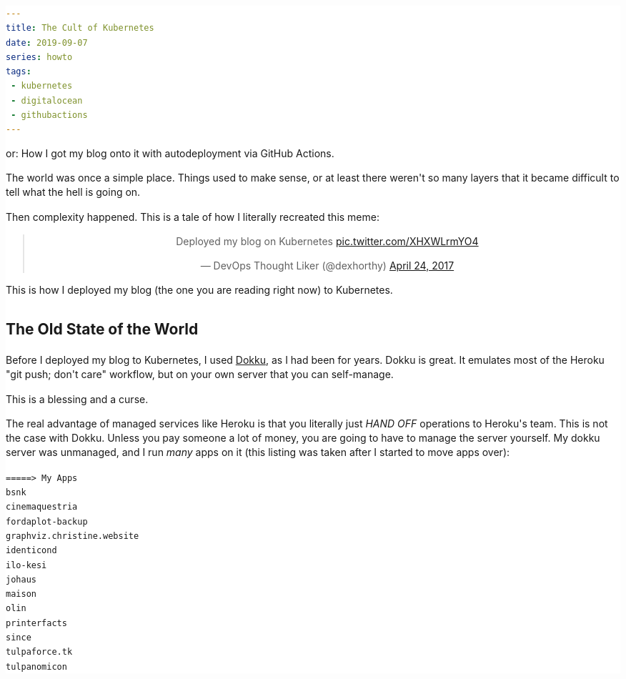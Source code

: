 ```yaml
---
title: The Cult of Kubernetes
date: 2019-09-07
series: howto
tags:
 - kubernetes
 - digitalocean
 - githubactions
---
```


or: How I got my blog onto it with autodeployment via GitHub Actions.

The world was once a simple place. Things used to make sense, or at least there
weren't so many layers that it became difficult to tell what the hell is going
on.

Then complexity happened. This is a tale of how I literally recreated this meme:

<center><blockquote class="twitter-tweet"><p lang="en" dir="ltr">Deployed my blog on Kubernetes <a href="https://t.co/XHXWLrmYO4">pic.twitter.com/XHXWLrmYO4</a></p>&mdash; DevOps Thought Liker (@dexhorthy) <a href="https://twitter.com/dexhorthy/status/856639005462417409?ref_src=twsrc%5Etfw">April 24, 2017</a></blockquote> <script async src="https://platform.twitter.com/widgets.js" charset="utf-8"></script></center>

This is how I deployed my blog (the one you are reading right now) to Kubernetes.

## The Old State of the World

Before I deployed my blog to Kubernetes, I used [Dokku][dokku], as I had been
for years. Dokku is great. It emulates most of the Heroku "git push; don't care"
workflow, but on your own server that you can self-manage.

This is a blessing and a curse.

The real advantage of managed services like Heroku is that you literally just
_HAND OFF_ operations to Heroku's team. This is not the case with Dokku. Unless
you pay someone a lot of money, you are going to have to manage the server
yourself. My dokku server was unmanaged, and I run _many_ apps on it (this
listing was taken after I started to move apps over):

```
=====> My Apps
bsnk
cinemaquestria
fordaplot-backup
graphviz.christine.website
identicond
ilo-kesi
johaus
maison
olin
printerfacts
since
tulpaforce.tk
tulpanomicon
```


[dokku]: http://dokku.viewdocs.io/dokku/
[dok8s]: https://www.digitalocean.com/products/kubernetes/
[terraform]: https://www.terraform.io
[dyson]: https://github.com/Xe/within-terraform/tree/master/dyson
[helm]: https://helm.sh
[certmanager]: https://docs.cert-manager.io/en/latest/
[letsencrypt]: https://letsencrypt.org
[nginxingress]: https://kubernetes.github.io/ingress-nginx/
[autodns]: https://github.com/kubernetes-incubator/external-dns
[setupdotsh]: https://github.com/Xe/within-terraform/blob/master/do/setup.sh
[exanple]: https://exanple.within.website
[ingresstestdotyaml]: https://github.com/Xe/within-terraform/blob/master/do/ingress_test.yaml
[deploymenttemplateyaml]: https://github.com/Xe/within-terraform/blob/master/dyson/src/dysonPkg/deployment_with_ingress.yaml
[exampledysonmanifestcommand]: https://github.com/Xe/within-terraform/blob/master/kube_manifests/h.sh
[actions]: https://github.com/features/actions
[sitegoci]: https://github.com/Xe/site/blob/master/.github/workflows/go.yml
[githubactionsdocs]: https://help.github.com/en/articles/about-github-actions
[kubernetescddotyml]: https://github.com/Xe/site/commits/master/.github/workflows/kubernetes-cd.yml
[hcl]: https://github.com/hashicorp/hcl
[yaml]: https://yaml.org
[marketplacereadmeexample]: https://github.com/marketplace/actions/github-action-for-digitalocean-doctl
[monster]: https://github.com/Xe/site/blob/master/.github/workflows/kubernetes-cd.yml#L53-L65
[dotutorialkube]: https://blog.digitalocean.com/how-to-deploy-to-digitalocean-kubernetes-with-github-actions/
[doctlgithubaction]: https://github.com/digitalocean/action-doctl